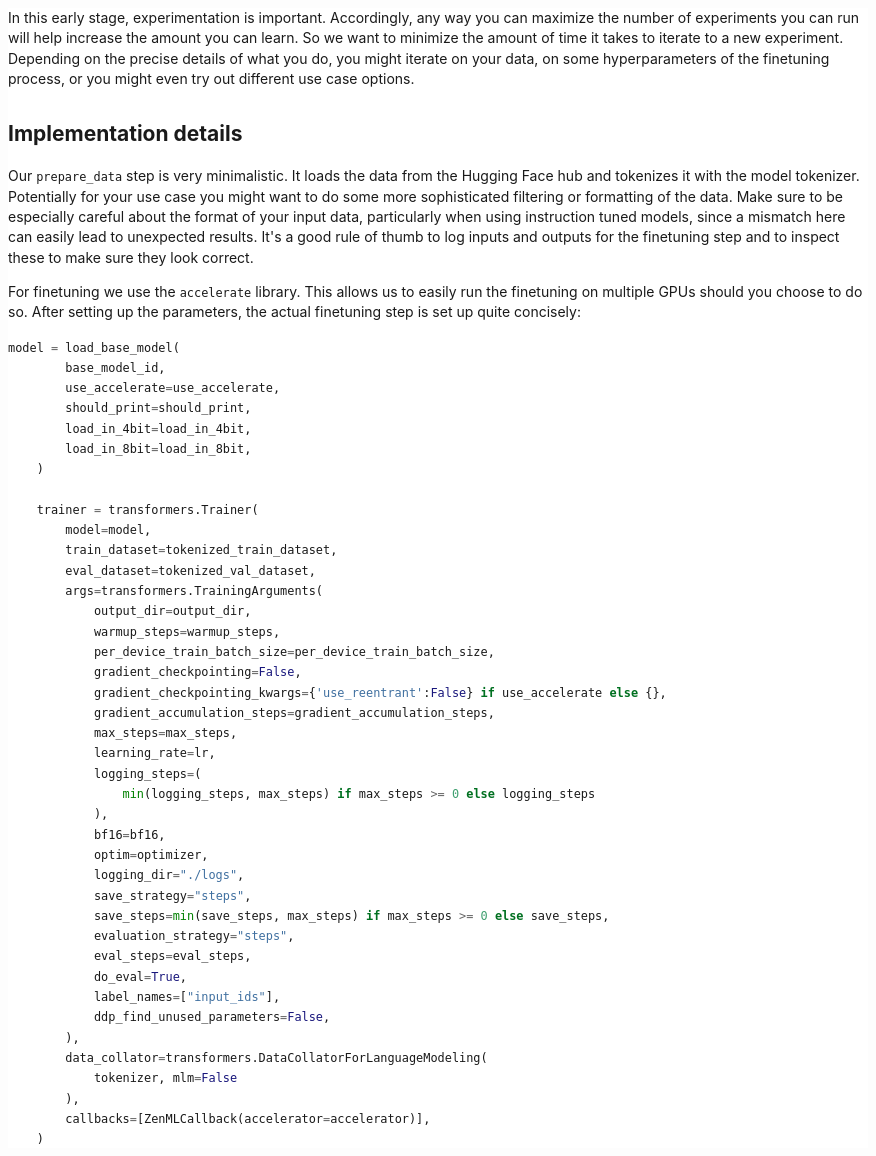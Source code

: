 In this early stage, experimentation is important. Accordingly, any way you can maximize the number of experiments you can run will help increase the amount you can learn. So we want to minimize the amount of time it takes to iterate to a new experiment. Depending on the precise details of what you do, you might iterate on your data, on some hyperparameters of the finetuning process, or you might even try out different use case options.

## Implementation details

Our `prepare_data` step is very minimalistic. It loads the data from the Hugging
Face hub and tokenizes it with the model tokenizer. Potentially for your use
case you might want to do some more sophisticated filtering or formatting of the
data. Make sure to be especially careful about the format of your input data,
particularly when using instruction tuned models, since a mismatch here can
easily lead to unexpected results. It's a good rule of thumb to log inputs and
outputs for the finetuning step and to inspect these to make sure they look
correct.

For finetuning we use the `accelerate` library. This allows us to easily run the
finetuning on multiple GPUs should you choose to do so. After setting up the
parameters, the actual finetuning step is set up quite concisely:

```python
model = load_base_model(
        base_model_id,
        use_accelerate=use_accelerate,
        should_print=should_print,
        load_in_4bit=load_in_4bit,
        load_in_8bit=load_in_8bit,
    )

    trainer = transformers.Trainer(
        model=model,
        train_dataset=tokenized_train_dataset,
        eval_dataset=tokenized_val_dataset,
        args=transformers.TrainingArguments(
            output_dir=output_dir,
            warmup_steps=warmup_steps,
            per_device_train_batch_size=per_device_train_batch_size,
            gradient_checkpointing=False,
            gradient_checkpointing_kwargs={'use_reentrant':False} if use_accelerate else {},
            gradient_accumulation_steps=gradient_accumulation_steps,
            max_steps=max_steps,
            learning_rate=lr,
            logging_steps=(
                min(logging_steps, max_steps) if max_steps >= 0 else logging_steps
            ),
            bf16=bf16,
            optim=optimizer,
            logging_dir="./logs",
            save_strategy="steps",
            save_steps=min(save_steps, max_steps) if max_steps >= 0 else save_steps,
            evaluation_strategy="steps",
            eval_steps=eval_steps,
            do_eval=True,
            label_names=["input_ids"],
            ddp_find_unused_parameters=False,
        ),
        data_collator=transformers.DataCollatorForLanguageModeling(
            tokenizer, mlm=False
        ),
        callbacks=[ZenMLCallback(accelerator=accelerator)],
    )
```
